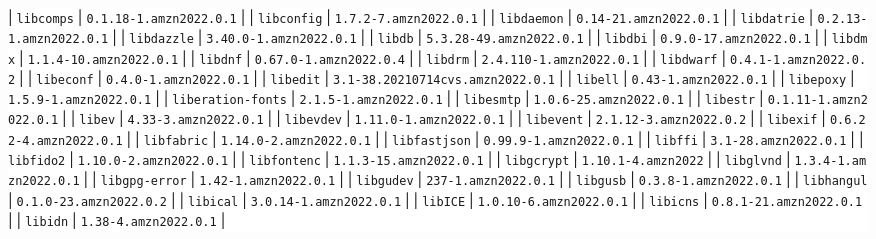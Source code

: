 | `libcomps` | `0.1.18-1.amzn2022.0.1` | 
| `libconfig` | `1.7.2-7.amzn2022.0.1` | 
| `libdaemon` | `0.14-21.amzn2022.0.1` | 
| `libdatrie` | `0.2.13-1.amzn2022.0.1` | 
| `libdazzle` | `3.40.0-1.amzn2022.0.1` | 
| `libdb` | `5.3.28-49.amzn2022.0.1` | 
| `libdbi` | `0.9.0-17.amzn2022.0.1` | 
| `libdmx` | `1.1.4-10.amzn2022.0.1` | 
| `libdnf` | `0.67.0-1.amzn2022.0.4` | 
| `libdrm` | `2.4.110-1.amzn2022.0.1` | 
| `libdwarf` | `0.4.1-1.amzn2022.0.2` | 
| `libeconf` | `0.4.0-1.amzn2022.0.1` | 
| `libedit` | `3.1-38.20210714cvs.amzn2022.0.1` | 
| `libell` | `0.43-1.amzn2022.0.1` | 
| `libepoxy` | `1.5.9-1.amzn2022.0.1` | 
| `liberation-fonts` | `2.1.5-1.amzn2022.0.1` | 
| `libesmtp` | `1.0.6-25.amzn2022.0.1` | 
| `libestr` | `0.1.11-1.amzn2022.0.1` | 
| `libev` | `4.33-3.amzn2022.0.1` | 
| `libevdev` | `1.11.0-1.amzn2022.0.1` | 
| `libevent` | `2.1.12-3.amzn2022.0.2` | 
| `libexif` | `0.6.22-4.amzn2022.0.1` | 
| `libfabric` | `1.14.0-2.amzn2022.0.1` | 
| `libfastjson` | `0.99.9-1.amzn2022.0.1` | 
| `libffi` | `3.1-28.amzn2022.0.1` | 
| `libfido2` | `1.10.0-2.amzn2022.0.1` | 
| `libfontenc` | `1.1.3-15.amzn2022.0.1` | 
| `libgcrypt` | `1.10.1-4.amzn2022` | 
| `libglvnd` | `1.3.4-1.amzn2022.0.1` | 
| `libgpg-error` | `1.42-1.amzn2022.0.1` | 
| `libgudev` | `237-1.amzn2022.0.1` | 
| `libgusb` | `0.3.8-1.amzn2022.0.1` | 
| `libhangul` | `0.1.0-23.amzn2022.0.2` | 
| `libical` | `3.0.14-1.amzn2022.0.1` | 
| `libICE` | `1.0.10-6.amzn2022.0.1` | 
| `libicns` | `0.8.1-21.amzn2022.0.1` | 
| `libidn` | `1.38-4.amzn2022.0.1` | 